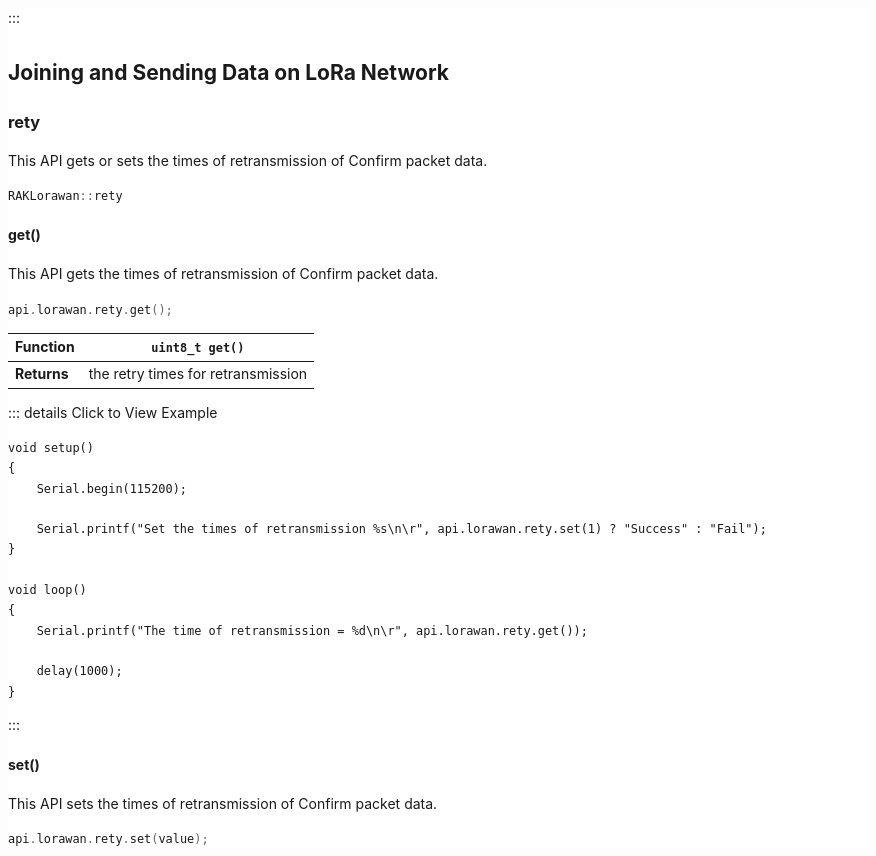:::


## Joining and Sending Data on LoRa Network


### rety

This API gets or sets the times of retransmission of Confirm packet data.

```c
RAKLorawan::rety
```

#### get()

This API gets the times of retransmission of Confirm packet data.


```c
api.lorawan.rety.get();
```


| **Function** | `uint8_t get()`                    |
| ------------ | ---------------------------------- |
| **Returns**  | the retry times for retransmission |


::: details Click to View Example
```c{10}
void setup()
{
    Serial.begin(115200);

    Serial.printf("Set the times of retransmission %s\n\r", api.lorawan.rety.set(1) ? "Success" : "Fail");
}

void loop()
{
    Serial.printf("The time of retransmission = %d\n\r", api.lorawan.rety.get());

    delay(1000);
}
```
:::


#### set()


This API sets the times of retransmission of Confirm packet data.

```c
api.lorawan.rety.set(value);
```
